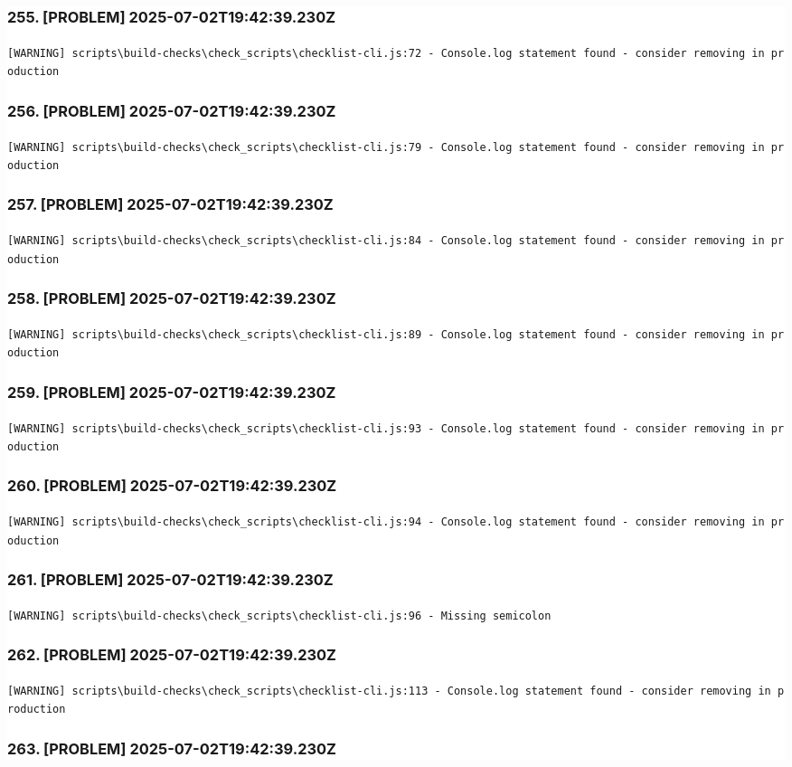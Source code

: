### 255. [PROBLEM] 2025-07-02T19:42:39.230Z

```
[WARNING] scripts\build-checks\check_scripts\checklist-cli.js:72 - Console.log statement found - consider removing in production
```

### 256. [PROBLEM] 2025-07-02T19:42:39.230Z

```
[WARNING] scripts\build-checks\check_scripts\checklist-cli.js:79 - Console.log statement found - consider removing in production
```

### 257. [PROBLEM] 2025-07-02T19:42:39.230Z

```
[WARNING] scripts\build-checks\check_scripts\checklist-cli.js:84 - Console.log statement found - consider removing in production
```

### 258. [PROBLEM] 2025-07-02T19:42:39.230Z

```
[WARNING] scripts\build-checks\check_scripts\checklist-cli.js:89 - Console.log statement found - consider removing in production
```

### 259. [PROBLEM] 2025-07-02T19:42:39.230Z

```
[WARNING] scripts\build-checks\check_scripts\checklist-cli.js:93 - Console.log statement found - consider removing in production
```

### 260. [PROBLEM] 2025-07-02T19:42:39.230Z

```
[WARNING] scripts\build-checks\check_scripts\checklist-cli.js:94 - Console.log statement found - consider removing in production
```

### 261. [PROBLEM] 2025-07-02T19:42:39.230Z

```
[WARNING] scripts\build-checks\check_scripts\checklist-cli.js:96 - Missing semicolon
```

### 262. [PROBLEM] 2025-07-02T19:42:39.230Z

```
[WARNING] scripts\build-checks\check_scripts\checklist-cli.js:113 - Console.log statement found - consider removing in production
```

### 263. [PROBLEM] 2025-07-02T19:42:39.230Z
